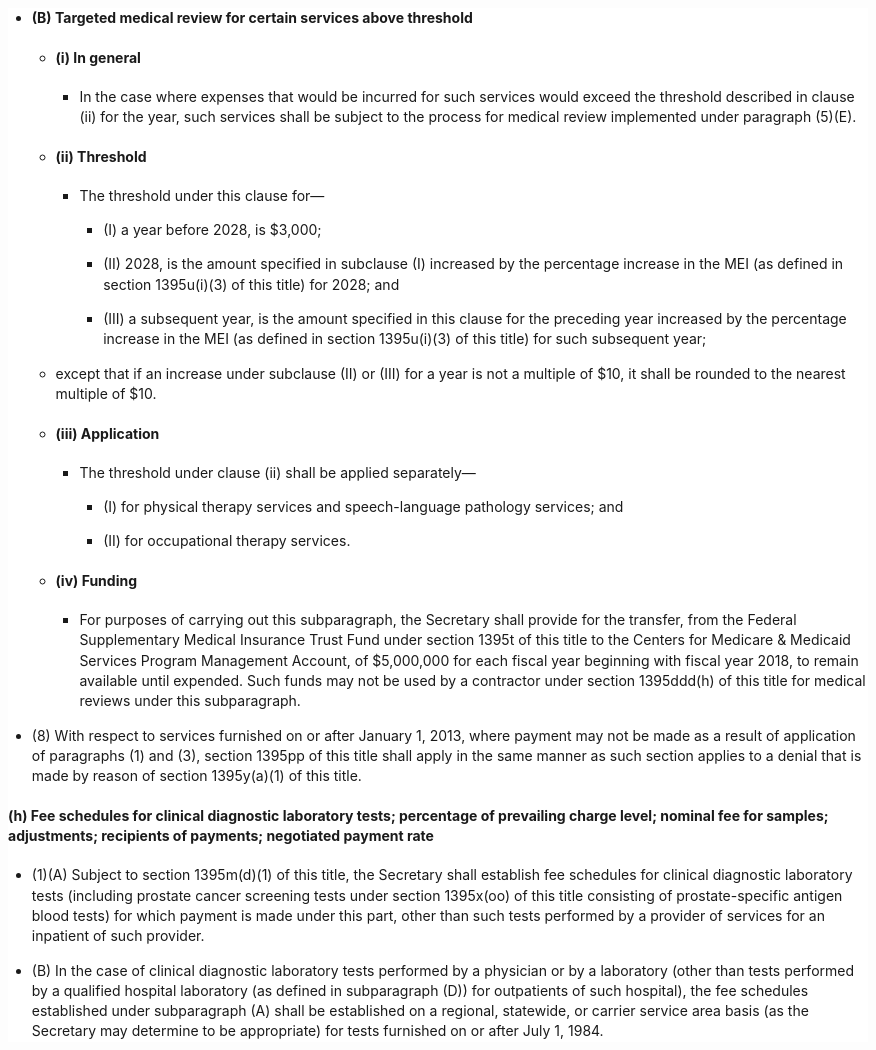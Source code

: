 * #### (B) Targeted medical review for certain services above threshold
  * #### (i) In general
    * In the case where expenses that would be incurred for such services would exceed the threshold described in clause (ii) for the year, such services shall be subject to the process for medical review implemented under paragraph (5)(E).

  * #### (ii) Threshold
    * The threshold under this clause for—

      * (I) a year before 2028, is $3,000;

      * (II) 2028, is the amount specified in subclause (I) increased by the percentage increase in the MEI (as defined in section 1395u(i)(3) of this title) for 2028; and

      * (III) a subsequent year, is the amount specified in this clause for the preceding year increased by the percentage increase in the MEI (as defined in section 1395u(i)(3) of this title) for such subsequent year;


  * except that if an increase under subclause (II) or (III) for a year is not a multiple of $10, it shall be rounded to the nearest multiple of $10.

  * #### (iii) Application
    * The threshold under clause (ii) shall be applied separately—

      * (I) for physical therapy services and speech-language pathology services; and

      * (II) for occupational therapy services.

  * #### (iv) Funding
    * For purposes of carrying out this subparagraph, the Secretary shall provide for the transfer, from the Federal Supplementary Medical Insurance Trust Fund under section 1395t of this title to the Centers for Medicare & Medicaid Services Program Management Account, of $5,000,000 for each fiscal year beginning with fiscal year 2018, to remain available until expended. Such funds may not be used by a contractor under section 1395ddd(h) of this title for medical reviews under this subparagraph.


* (8) With respect to services furnished on or after January 1, 2013, where payment may not be made as a result of application of paragraphs (1) and (3), section 1395pp of this title shall apply in the same manner as such section applies to a denial that is made by reason of section 1395y(a)(1) of this title.

#### (h) Fee schedules for clinical diagnostic laboratory tests; percentage of prevailing charge level; nominal fee for samples; adjustments; recipients of payments; negotiated payment rate
* (1)(A) Subject to section 1395m(d)(1) of this title, the Secretary shall establish fee schedules for clinical diagnostic laboratory tests (including prostate cancer screening tests under section 1395x(oo) of this title consisting of prostate-specific antigen blood tests) for which payment is made under this part, other than such tests performed by a provider of services for an inpatient of such provider.

* (B) In the case of clinical diagnostic laboratory tests performed by a physician or by a laboratory (other than tests performed by a qualified hospital laboratory (as defined in subparagraph (D)) for outpatients of such hospital), the fee schedules established under subparagraph (A) shall be established on a regional, statewide, or carrier service area basis (as the Secretary may determine to be appropriate) for tests furnished on or after July 1, 1984.
